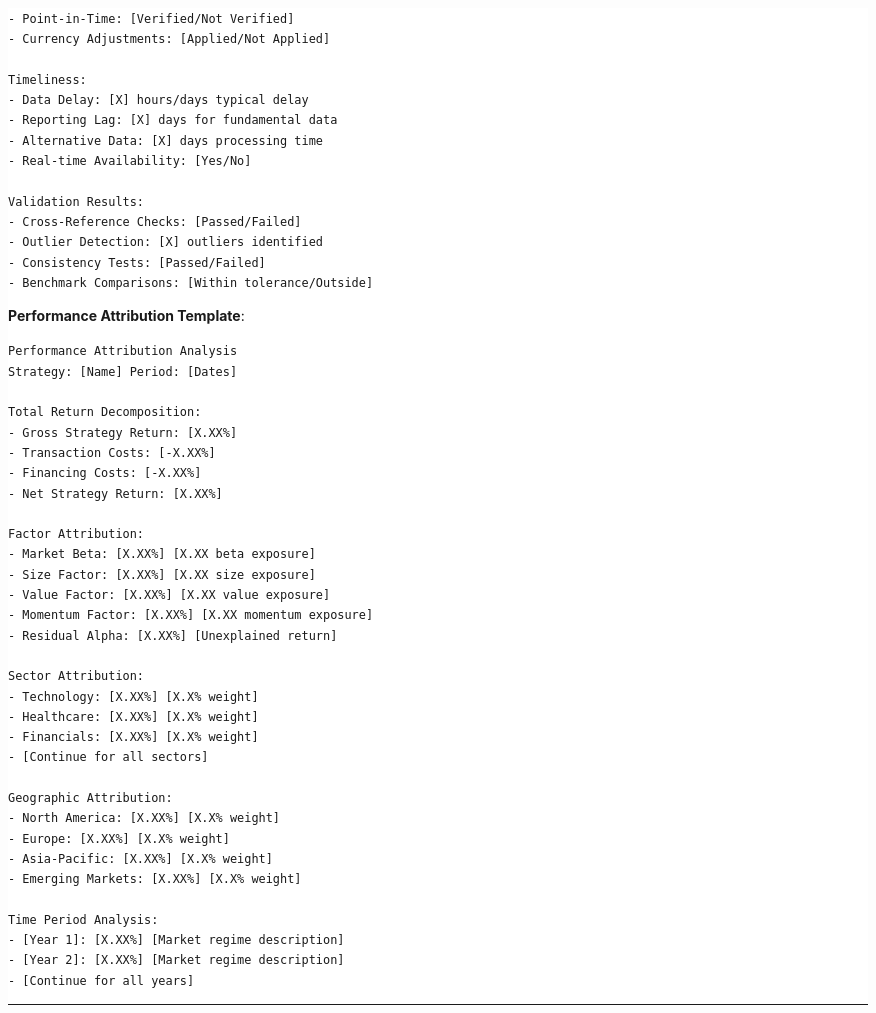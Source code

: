```
- Point-in-Time: [Verified/Not Verified]
- Currency Adjustments: [Applied/Not Applied]

Timeliness:
- Data Delay: [X] hours/days typical delay
- Reporting Lag: [X] days for fundamental data
- Alternative Data: [X] days processing time
- Real-time Availability: [Yes/No]

Validation Results:
- Cross-Reference Checks: [Passed/Failed]
- Outlier Detection: [X] outliers identified
- Consistency Tests: [Passed/Failed]
- Benchmark Comparisons: [Within tolerance/Outside]
```

**Performance Attribution Template**:
```
Performance Attribution Analysis
Strategy: [Name] Period: [Dates]

Total Return Decomposition:
- Gross Strategy Return: [X.XX%]
- Transaction Costs: [-X.XX%]
- Financing Costs: [-X.XX%]
- Net Strategy Return: [X.XX%]

Factor Attribution:
- Market Beta: [X.XX%] [X.XX beta exposure]
- Size Factor: [X.XX%] [X.XX size exposure]  
- Value Factor: [X.XX%] [X.XX value exposure]
- Momentum Factor: [X.XX%] [X.XX momentum exposure]
- Residual Alpha: [X.XX%] [Unexplained return]

Sector Attribution:
- Technology: [X.XX%] [X.X% weight]
- Healthcare: [X.XX%] [X.X% weight]
- Financials: [X.XX%] [X.X% weight]
- [Continue for all sectors]

Geographic Attribution:
- North America: [X.XX%] [X.X% weight]
- Europe: [X.XX%] [X.X% weight]
- Asia-Pacific: [X.XX%] [X.X% weight]
- Emerging Markets: [X.XX%] [X.X% weight]

Time Period Analysis:
- [Year 1]: [X.XX%] [Market regime description]
- [Year 2]: [X.XX%] [Market regime description]
- [Continue for all years]
```

---